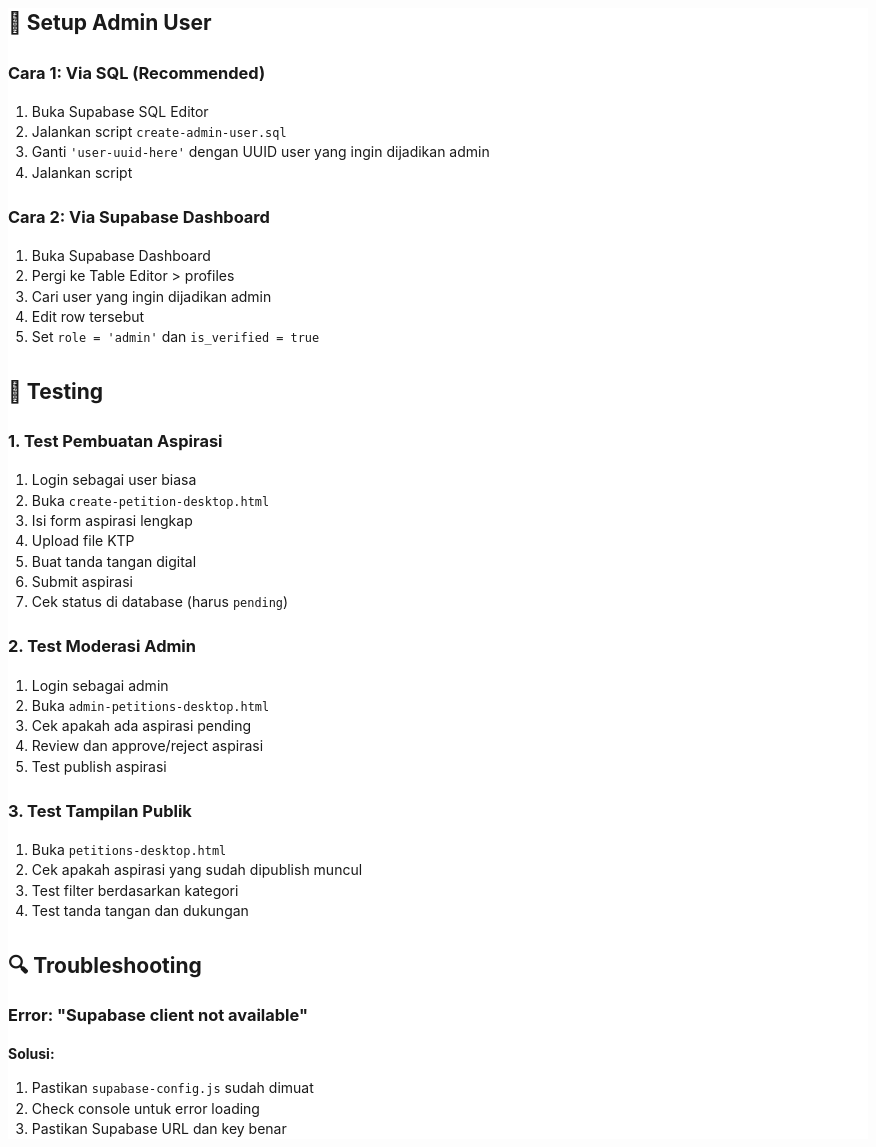 ## 🔐 Setup Admin User

### Cara 1: Via SQL (Recommended)

1. Buka Supabase SQL Editor
2. Jalankan script `create-admin-user.sql`
3. Ganti `'user-uuid-here'` dengan UUID user yang ingin dijadikan admin
4. Jalankan script

### Cara 2: Via Supabase Dashboard

1. Buka Supabase Dashboard
2. Pergi ke Table Editor > profiles
3. Cari user yang ingin dijadikan admin
4. Edit row tersebut
5. Set `role = 'admin'` dan `is_verified = true`

## 🧪 Testing

### 1. Test Pembuatan Aspirasi

1. Login sebagai user biasa
2. Buka `create-petition-desktop.html`
3. Isi form aspirasi lengkap
4. Upload file KTP
5. Buat tanda tangan digital
6. Submit aspirasi
7. Cek status di database (harus `pending`)

### 2. Test Moderasi Admin

1. Login sebagai admin
2. Buka `admin-petitions-desktop.html`
3. Cek apakah ada aspirasi pending
4. Review dan approve/reject aspirasi
5. Test publish aspirasi

### 3. Test Tampilan Publik

1. Buka `petitions-desktop.html`
2. Cek apakah aspirasi yang sudah dipublish muncul
3. Test filter berdasarkan kategori
4. Test tanda tangan dan dukungan

## 🔍 Troubleshooting

### Error: "Supabase client not available"

**Solusi:**
1. Pastikan `supabase-config.js` sudah dimuat
2. Check console untuk error loading
3. Pastikan Supabase URL dan key benar
